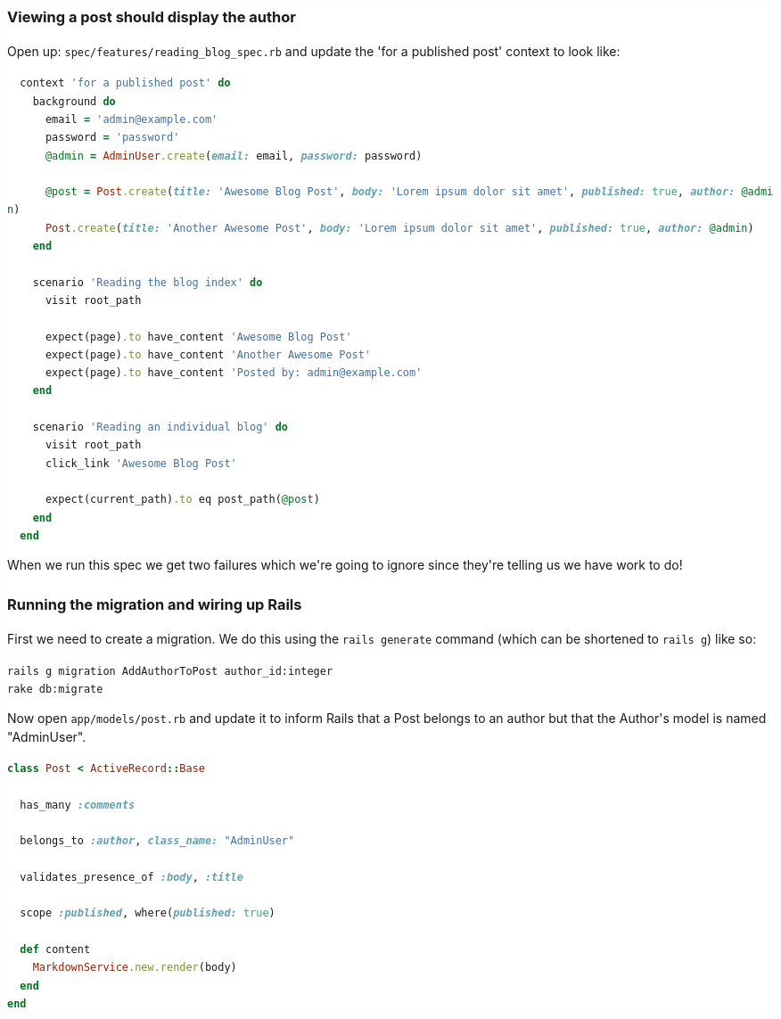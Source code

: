 ### Viewing a post should display the author

Open up: `spec/features/reading_blog_spec.rb` and update the 'for a published
post' context to look like:

```ruby
  context 'for a published post' do
    background do
      email = 'admin@example.com'
      password = 'password'
      @admin = AdminUser.create(email: email, password: password)

      @post = Post.create(title: 'Awesome Blog Post', body: 'Lorem ipsum dolor sit amet', published: true, author: @admin)
      Post.create(title: 'Another Awesome Post', body: 'Lorem ipsum dolor sit amet', published: true, author: @admin)
    end

    scenario 'Reading the blog index' do
      visit root_path

      expect(page).to have_content 'Awesome Blog Post'
      expect(page).to have_content 'Another Awesome Post'
      expect(page).to have_content 'Posted by: admin@example.com'
    end

    scenario 'Reading an individual blog' do
      visit root_path
      click_link 'Awesome Blog Post'

      expect(current_path).to eq post_path(@post)
    end
  end
```

When we run this spec we get two failures which we're going to ignore since
they're telling us we have work to do!

### Running the migration and wiring up Rails

First we need to create a migration. We do this using the `rails generate`
command (which can be shortened to `rails g`) like so:

```sh
rails g migration AddAuthorToPost author_id:integer
rake db:migrate
```

Now open `app/models/post.rb` and update it to inform Rails that a Post belongs
to an author but that the Author's model is named "AdminUser".

```ruby
class Post < ActiveRecord::Base

  has_many :comments

  belongs_to :author, class_name: "AdminUser"

  validates_presence_of :body, :title

  scope :published, where(published: true)

  def content
    MarkdownService.new.render(body)
  end
end
```